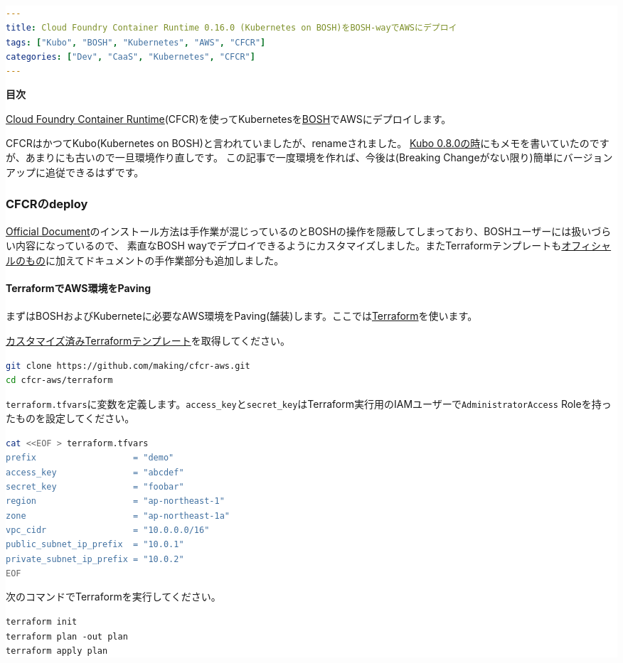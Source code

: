 ```yaml
---
title: Cloud Foundry Container Runtime 0.16.0 (Kubernetes on BOSH)をBOSH-wayでAWSにデプロイ
tags: ["Kubo", "BOSH", "Kubernetes", "AWS", "CFCR"]
categories: ["Dev", "CaaS", "Kubernetes", "CFCR"]
---
```


**目次**

[Cloud Foundry Container Runtime](https://docs-cfcr.cfapps.io/)(CFCR)を使ってKubernetesを[BOSH](https://bosh.io)でAWSにデプロイします。

CFCRはかつてKubo(Kubernetes on BOSH)と言われていましたが、renameされました。
[Kubo 0.8.0の時](https://blog.ik.am/entries/436)にもメモを書いていたのですが、あまりにも古いので一旦環境作り直しです。
この記事で一度環境を作れば、今後は(Breaking Changeがない限り)簡単にバージョンアップに追従できるはずです。



### CFCRのdeploy

[Official Document](https://docs-cfcr.cfapps.io/installing/)のインストール方法は手作業が混じっているのとBOSHの操作を隠蔽してしまっており、BOSHユーザーには扱いづらい内容になっているので、
素直なBOSH wayでデプロイできるようにカスタマイズしました。またTerraformテンプレートも[オフィシャルのもの](https://github.com/cloudfoundry-incubator/kubo-deployment/tree/master/docs/terraform/aws)に加えてドキュメントの手作業部分も追加しました。

#### TerraformでAWS環境をPaving

まずはBOSHおよびKuberneteに必要なAWS環境をPaving(舗装)します。ここでは[Terraform](https://www.terraform.io/)を使います。

[カスタマイズ済みTerraformテンプレート](https://github.com/making/cfcr-aws)を取得してください。

```bash
git clone https://github.com/making/cfcr-aws.git
cd cfcr-aws/terraform
```

`terraform.tfvars`に変数を定義します。`access_key`と`secret_key`はTerraform実行用のIAMユーザーで`AdministratorAccess` Roleを持ったものを設定してください。

```bash
cat <<EOF > terraform.tfvars
prefix                   = "demo"
access_key               = "abcdef"
secret_key               = "foobar"
region                   = "ap-northeast-1"
zone                     = "ap-northeast-1a"
vpc_cidr                 = "10.0.0.0/16"
public_subnet_ip_prefix  = "10.0.1"
private_subnet_ip_prefix = "10.0.2"
EOF
```

次のコマンドでTerraformを実行してください。

```
terraform init
terraform plan -out plan
terraform apply plan
```
